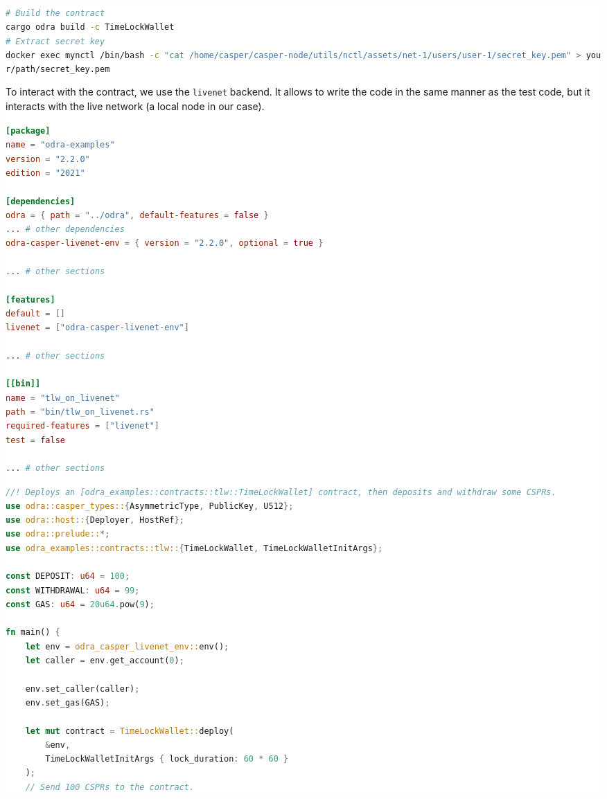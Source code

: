 ```bash
# Build the contract
cargo odra build -c TimeLockWallet
# Extract secret key
docker exec mynctl /bin/bash -c "cat /home/casper/casper-node/utils/nctl/assets/net-1/users/user-1/secret_key.pem" > your/path/secret_key.pem
```

<Tabs>
<TabItem value="rust" label="Rust">

To interact with the contract, we use the `livenet` backend. It allows to write the code in the same manner as the test code, but it interacts with the live network (a local node in our case).


```toml title=Cargo.toml
[package]
name = "odra-examples"
version = "2.2.0"
edition = "2021"

[dependencies]
odra = { path = "../odra", default-features = false }
... # other dependencies
odra-casper-livenet-env = { version = "2.2.0", optional = true }

... # other sections

[features]
default = []
livenet = ["odra-casper-livenet-env"]

... # other sections

[[bin]]
name = "tlw_on_livenet"
path = "bin/tlw_on_livenet.rs"
required-features = ["livenet"]
test = false

... # other sections
```

```rust title=examples/bin/tlw_on_livenet.rs showLineNumbers
//! Deploys an [odra_examples::contracts::tlw::TimeLockWallet] contract, then deposits and withdraw some CSPRs.
use odra::casper_types::{AsymmetricType, PublicKey, U512};
use odra::host::{Deployer, HostRef};
use odra::prelude::*;
use odra_examples::contracts::tlw::{TimeLockWallet, TimeLockWalletInitArgs};

const DEPOSIT: u64 = 100;
const WITHDRAWAL: u64 = 99;
const GAS: u64 = 20u64.pow(9);

fn main() {
    let env = odra_casper_livenet_env::env();
    let caller = env.get_account(0);

    env.set_caller(caller);
    env.set_gas(GAS);

    let mut contract = TimeLockWallet::deploy(
        &env, 
        TimeLockWalletInitArgs { lock_duration: 60 * 60 }
    );
    // Send 100 CSPRs to the contract.
```